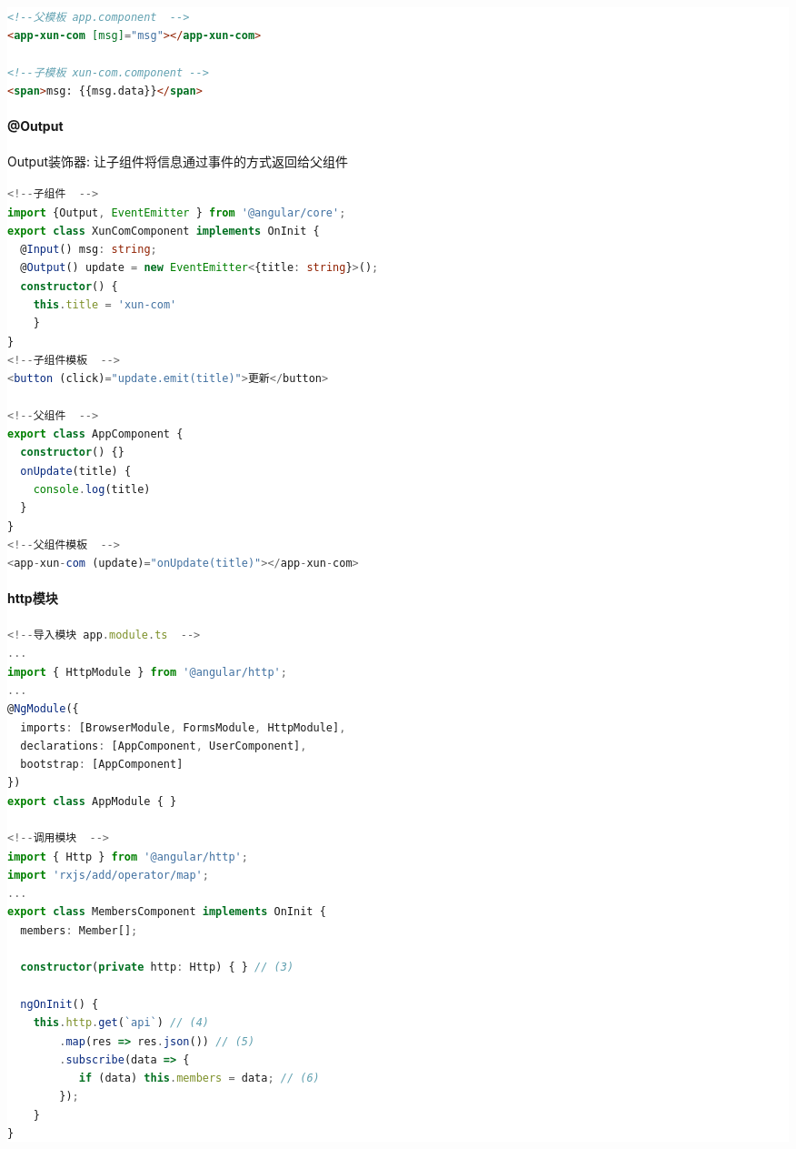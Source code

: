 ```html
<!--父模板 app.component  -->
<app-xun-com [msg]="msg"></app-xun-com>

<!--子模板 xun-com.component -->
<span>msg: {{msg.data}}</span>
```

#### @Output
Output装饰器:  让子组件将信息通过事件的方式返回给父组件
```ts
<!--子组件  -->
import {Output, EventEmitter } from '@angular/core';
export class XunComComponent implements OnInit {
  @Input() msg: string;
  @Output() update = new EventEmitter<{title: string}>();
  constructor() {
    this.title = 'xun-com'
    }
}
<!--子组件模板  -->
<button (click)="update.emit(title)">更新</button>

<!--父组件  -->
export class AppComponent {
  constructor() {}
  onUpdate(title) {
    console.log(title)
  }
}
<!--父组件模板  -->
<app-xun-com (update)="onUpdate(title)"></app-xun-com>
```

#### http模块
```ts
<!--导入模块 app.module.ts  -->
...
import { HttpModule } from '@angular/http';
...
@NgModule({
  imports: [BrowserModule, FormsModule, HttpModule],
  declarations: [AppComponent, UserComponent],
  bootstrap: [AppComponent]
})
export class AppModule { }

<!--调用模块  -->
import { Http } from '@angular/http';
import 'rxjs/add/operator/map';
...
export class MembersComponent implements OnInit {
  members: Member[];

  constructor(private http: Http) { } // (3)

  ngOnInit() {
    this.http.get(`api`) // (4)
        .map(res => res.json()) // (5)
        .subscribe(data => {
           if (data) this.members = data; // (6)
        });
    }
}
```
